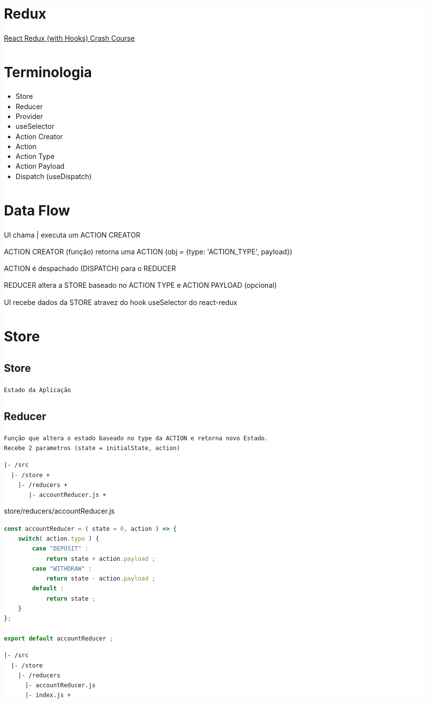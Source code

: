 Redux
=====

[React Redux (with Hooks) Crash Course](https://www.youtube.com/watch?v=9jULHSe41ls)

Terminologia
============
* Store
* Reducer
* Provider
* useSelector
* Action Creator
* Action
* Action Type
* Action Payload
* Dispatch (useDispatch)

Data Flow
========

UI chama | executa um ACTION CREATOR	

ACTION CREATOR (função) retorna uma ACTION (obj = {type: 'ACTION_TYPE', payload})

ACTION é despachado (DISPATCH) para o REDUCER

REDUCER altera a STORE baseado no ACTION TYPE e ACTION PAYLOAD (opcional)

UI recebe dados da STORE atravez do hook useSelector do react-redux

Store
=====

## Store
	Estado da Aplicação

## Reducer 
	Função que altera o estado baseado no type da ACTION e retorna novo Estado.  
	Recebe 2 parametros (state = initialState, action)

```
|- /src
  |- /store +
    |- /reducers +
       |- accountReducer.js +
```

store/reducers/accountReducer.js

```js 
const accountReducer = ( state = 0, action ) => {
	switch( action.type ) {
		case "DEPOSIT" :
			return state + action.payload ;
		case "WITHDRAW" :
			return state - action.payload ;
		default :
			return state ;
	}
};

export default accountReducer ;
```
```
|- /src
  |- /store
    |- /reducers
      |- accountReducer.js
      |- index.js +
```